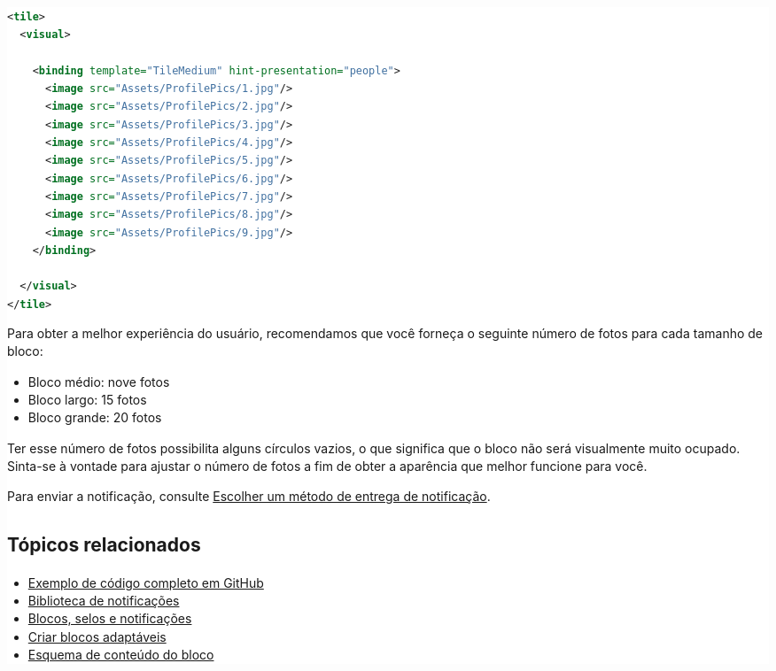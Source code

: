 ```xml
<tile>
  <visual>
 
    <binding template="TileMedium" hint-presentation="people">
      <image src="Assets/ProfilePics/1.jpg"/>
      <image src="Assets/ProfilePics/2.jpg"/>
      <image src="Assets/ProfilePics/3.jpg"/>
      <image src="Assets/ProfilePics/4.jpg"/>
      <image src="Assets/ProfilePics/5.jpg"/>
      <image src="Assets/ProfilePics/6.jpg"/>
      <image src="Assets/ProfilePics/7.jpg"/>
      <image src="Assets/ProfilePics/8.jpg"/>
      <image src="Assets/ProfilePics/9.jpg"/>
    </binding>
 
  </visual>
</tile>
```

Para obter a melhor experiência do usuário, recomendamos que você forneça o seguinte número de fotos para cada tamanho de bloco:

-   Bloco médio: nove fotos
-   Bloco largo: 15 fotos
-   Bloco grande: 20 fotos

Ter esse número de fotos possibilita alguns círculos vazios, o que significa que o bloco não será visualmente muito ocupado. Sinta-se à vontade para ajustar o número de fotos a fim de obter a aparência que melhor funcione para você.

Para enviar a notificação, consulte [Escolher um método de entrega de notificação](choosing-a-notification-delivery-method.md).

## <a name="related-topics"></a>Tópicos relacionados


* [Exemplo de código completo em GitHub](https://github.com/WindowsNotifications/quickstart-people-tile-template)
* [Biblioteca de notificações](https://www.nuget.org/packages/Microsoft.Toolkit.Uwp.Notifications/)
* [Blocos, selos e notificações](index.md)
* [Criar blocos adaptáveis](create-adaptive-tiles.md)
* [Esquema de conteúdo do bloco](../tiles-and-notifications/tile-schema.md)
 

 




